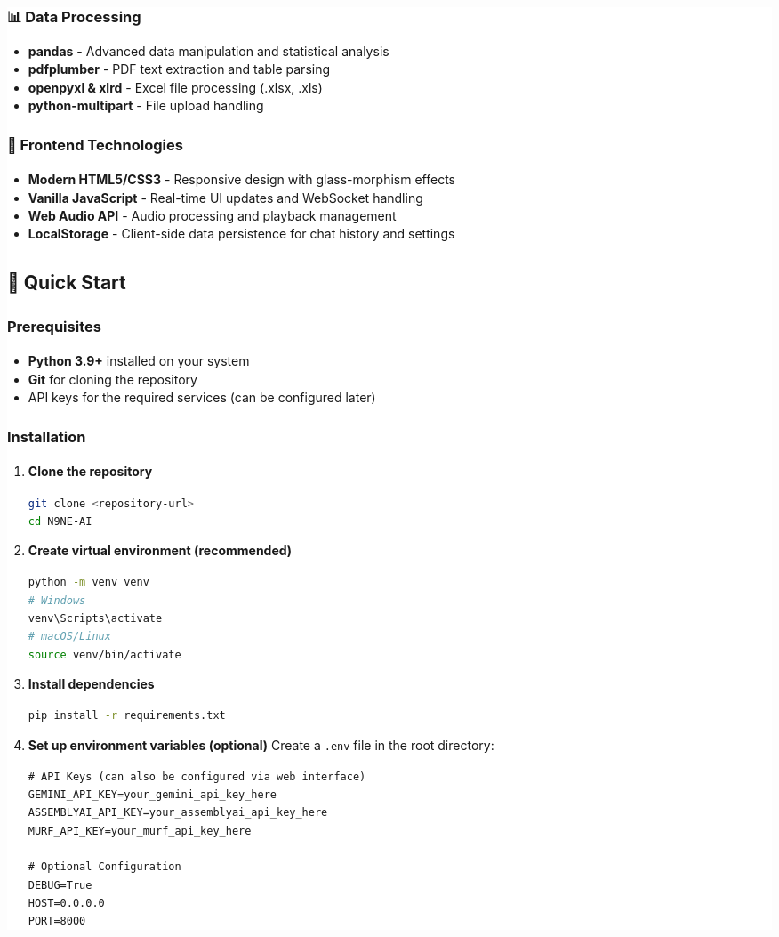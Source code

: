 ### 📊 Data Processing
- **pandas** - Advanced data manipulation and statistical analysis
- **pdfplumber** - PDF text extraction and table parsing
- **openpyxl & xlrd** - Excel file processing (.xlsx, .xls)
- **python-multipart** - File upload handling

### 🎨 Frontend Technologies
- **Modern HTML5/CSS3** - Responsive design with glass-morphism effects
- **Vanilla JavaScript** - Real-time UI updates and WebSocket handling
- **Web Audio API** - Audio processing and playback management
- **LocalStorage** - Client-side data persistence for chat history and settings

## 🚀 Quick Start

### Prerequisites
- **Python 3.9+** installed on your system
- **Git** for cloning the repository
- API keys for the required services (can be configured later)

### Installation

1. **Clone the repository**
   ```bash
   git clone <repository-url>
   cd N9NE-AI
   ```

2. **Create virtual environment (recommended)**
   ```bash
   python -m venv venv
   # Windows
   venv\Scripts\activate
   # macOS/Linux
   source venv/bin/activate
   ```

3. **Install dependencies**
   ```bash
   pip install -r requirements.txt
   ```

4. **Set up environment variables (optional)**
   Create a `.env` file in the root directory:
   ```env
   # API Keys (can also be configured via web interface)
   GEMINI_API_KEY=your_gemini_api_key_here
   ASSEMBLYAI_API_KEY=your_assemblyai_api_key_here
   MURF_API_KEY=your_murf_api_key_here
   
   # Optional Configuration
   DEBUG=True
   HOST=0.0.0.0
   PORT=8000
   ```
